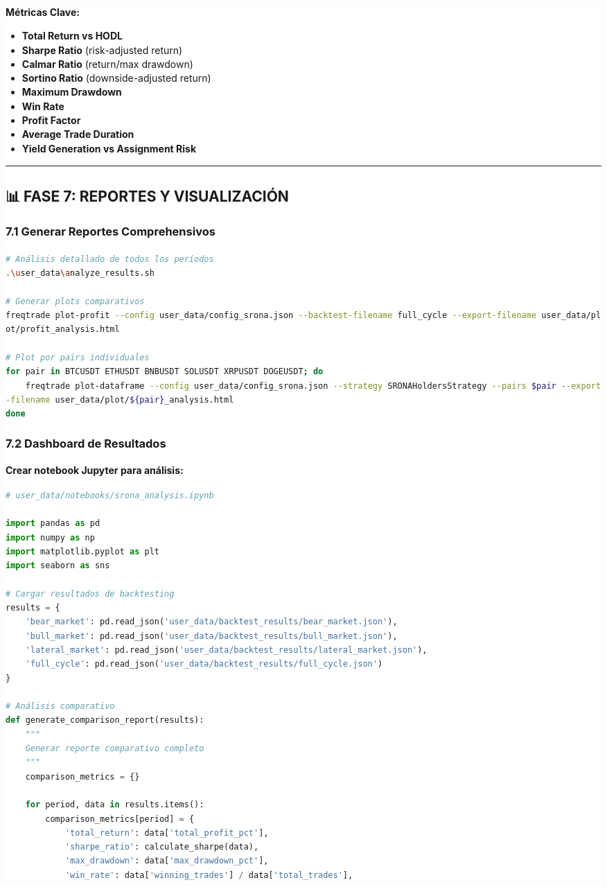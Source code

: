 **Métricas Clave:**
- **Total Return vs HODL**
- **Sharpe Ratio** (risk-adjusted return)
- **Calmar Ratio** (return/max drawdown)
- **Sortino Ratio** (downside-adjusted return)
- **Maximum Drawdown**
- **Win Rate**
- **Profit Factor**
- **Average Trade Duration**
- **Yield Generation vs Assignment Risk**

---

## 📊 **FASE 7: REPORTES Y VISUALIZACIÓN**

### **7.1 Generar Reportes Comprehensivos**

```bash
# Análisis detallado de todos los períodos
.\user_data\analyze_results.sh

# Generar plots comparativos
freqtrade plot-profit --config user_data/config_srona.json --backtest-filename full_cycle --export-filename user_data/plot/profit_analysis.html

# Plot por pairs individuales
for pair in BTCUSDT ETHUSDT BNBUSDT SOLUSDT XRPUSDT DOGEUSDT; do
    freqtrade plot-dataframe --config user_data/config_srona.json --strategy SRONAHoldersStrategy --pairs $pair --export-filename user_data/plot/${pair}_analysis.html
done
```

### **7.2 Dashboard de Resultados**

**Crear notebook Jupyter para análisis:**
```python
# user_data/notebooks/srona_analysis.ipynb

import pandas as pd
import numpy as np
import matplotlib.pyplot as plt
import seaborn as sns

# Cargar resultados de backtesting
results = {
    'bear_market': pd.read_json('user_data/backtest_results/bear_market.json'),
    'bull_market': pd.read_json('user_data/backtest_results/bull_market.json'),
    'lateral_market': pd.read_json('user_data/backtest_results/lateral_market.json'),
    'full_cycle': pd.read_json('user_data/backtest_results/full_cycle.json')
}

# Análisis comparativo
def generate_comparison_report(results):
    """
    Generar reporte comparativo completo
    """
    comparison_metrics = {}
    
    for period, data in results.items():
        comparison_metrics[period] = {
            'total_return': data['total_profit_pct'],
            'sharpe_ratio': calculate_sharpe(data),
            'max_drawdown': data['max_drawdown_pct'],
            'win_rate': data['winning_trades'] / data['total_trades'],
```